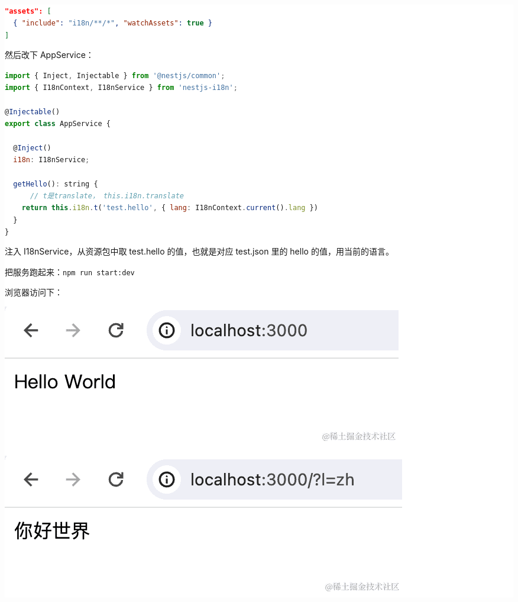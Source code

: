 ```json
"assets": [
  { "include": "i18n/**/*", "watchAssets": true }
]
```

然后改下 AppService：

```javascript
import { Inject, Injectable } from '@nestjs/common';
import { I18nContext, I18nService } from 'nestjs-i18n';

@Injectable()
export class AppService {

  @Inject()
  i18n: I18nService;

  getHello(): string {
      // t是translate， this.i18n.translate
    return this.i18n.t('test.hello', { lang: I18nContext.current().lang })
  }
}
```

注入 I18nService，从资源包中取 test.hello 的值，也就是对应 test.json 里的 hello 的值，用当前的语言。

把服务跑起来：`npm run start:dev`

浏览器访问下：

![](30-Nest如何实现国际化？.assets/df0739f9673e4e6d8c378b808acb5204tplv-k3u1fbpfcp-jj-mark0000q75.png)

![](30-Nest如何实现国际化？.assets/e4dda52d62f24b07b08046c039055993tplv-k3u1fbpfcp-jj-mark0000q75.png)
